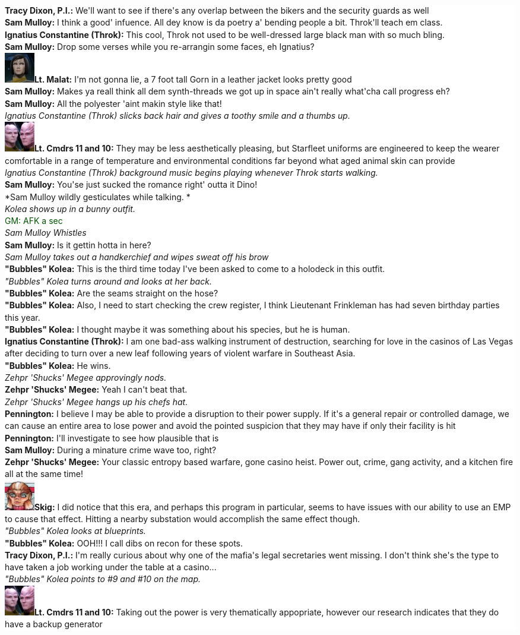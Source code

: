 **Tracy Dixon, P.I.:** We'll want to see if there's any overlap between the bikers and the security guards as well<br />
**Sam Mulloy:** I think a good' infuence. All dey know is da poetry a' bending people a bit. Throk'll teach em class.<br />
**Ignatius Constantine (Throk):** This cool, Throk not used to be well-dressed large black man with so much bling.<br />
**Sam Mulloy:** Drop some verses while you re-arrangin some faces, eh Ignatius?<br />
![](../images/malat.png)**Lt. Malat:** I'm not gonna lie, a 7 foot tall Gorn in a leather jacket looks pretty good<br />
**Sam Mulloy:** Makes ya reall think all dem synth-threads we got up in space ain't really what'cha call progress eh?<br />
**Sam Mulloy:** All the polyester 'aint makin style like that!<br />
*Ignatius Constantine (Throk) slicks back hair and gives a toothy smile and a thumbs up.*<br />
![](../images/twins.png)**Lt. Cmdrs 11 and 10:** They may be less aesthetically pleasing, but Starfleet uniforms are engineered to keep the wearer comfortable in a range of temperature and environmental conditions far beyond what aged animal skin can provide<br />
*Ignatius Constantine (Throk) background music begins playing whenever Throk starts walking.*<br />
**Sam Mulloy:** You'se just sucked the romance right' outta it Dino!<br />
*Sam Mulloy wildly gesticulates while talking. *<br />
*Kolea shows up in a bunny outfit.*<br />
<font color="#005500">GM: AFK a sec </font><br />
*Sam Mulloy Whistles*<br />
**Sam Mulloy:** Is it gettin hotta in here?<br />
*Sam Mulloy takes out a handkerchief and wipes sweat off his brow*<br />
**"Bubbles" Kolea:** This is the third time today I've been asked to come to a holodeck in this outfit.<br />
*"Bubbles" Kolea turns around and looks at her back.*<br />
**"Bubbles" Kolea:** Are the seams straight on the hose?<br />
**"Bubbles" Kolea:** Also, I need to start checking the crew register, I think Lieutenant Frinkleman has had seven birthday parties this year.<br />
**"Bubbles" Kolea:** I thought maybe it was something about his species, but he is human.<br />
**Ignatius Constantine (Throk):** I am one bad-ass walking instrument of destruction, searching for love in the casinos of Las Vegas after deciding to turn over a new leaf following years of violent warfare in Southeast Asia.<br />
**"Bubbles" Kolea:** He wins.<br />
*Zehpr 'Shucks' Megee approvingly nods.*<br />
**Zehpr 'Shucks' Megee:** Yeah I can't beat that.<br />
*Zehpr 'Shucks' Megee hangs up his chefs hat.*<br />
**Pennington:** I believe I may be able to provide a disruption to their power supply. If it's a general repair or controlled damage, we can cause an entire area to lose power and avoid the pointed suspicion that they may have if only their facility is hit<br />
**Pennington:** I'll investigate to see how plausible that is<br />
**Sam Mulloy:** During a minature crime wave too, right?<br />
**Zehpr 'Shucks' Megee:** Your classic entropy based warfare, gone casino heist. Power out, crime, gang activity, and a kitchen fire all at the same time!<br />
![](../images/skig.png)**Skig:** I did notice that this era, and perhaps this program in particular, seems to have issues with our ability to use an EMP to cause that effect. Hitting a nearby substation would accomplish the same effect though.<br />
*"Bubbles" Kolea looks at blueprints.*<br />
**"Bubbles" Kolea:** OOH!!! I call dibs on recon for these spots.<br />
**Tracy Dixon, P.I.:** I'm really curious about why one of the mafia's legal secretaries went missing. I don't think she's the type to have taken a job working under the table at a casino...<br />
*"Bubbles" Kolea points to #9 and #10 on the map.*<br />
![](../images/twins.png)**Lt. Cmdrs 11 and 10:** Taking out the power is very thematically appopriate, however our research indicates that they do have a backup generator<br />
